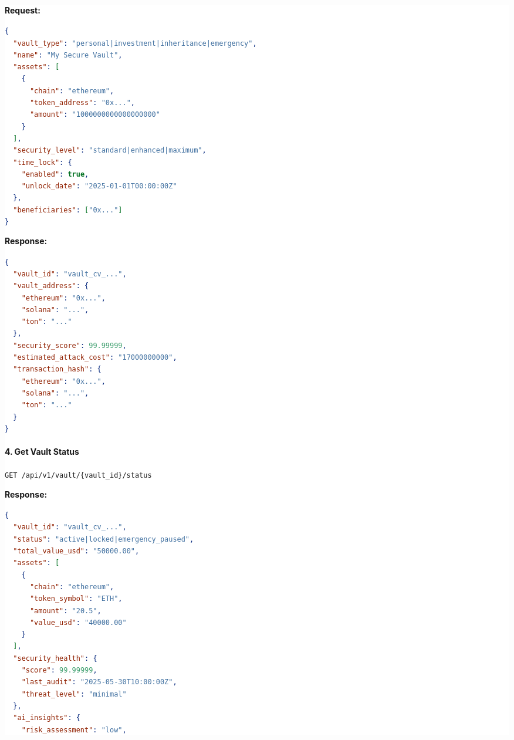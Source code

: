 **Request:**
```json
{
  "vault_type": "personal|investment|inheritance|emergency",
  "name": "My Secure Vault",
  "assets": [
    {
      "chain": "ethereum",
      "token_address": "0x...",
      "amount": "1000000000000000000"
    }
  ],
  "security_level": "standard|enhanced|maximum",
  "time_lock": {
    "enabled": true,
    "unlock_date": "2025-01-01T00:00:00Z"
  },
  "beneficiaries": ["0x..."]
}
```

**Response:**
```json
{
  "vault_id": "vault_cv_...",
  "vault_address": {
    "ethereum": "0x...",
    "solana": "...",
    "ton": "..."
  },
  "security_score": 99.99999,
  "estimated_attack_cost": "17000000000",
  "transaction_hash": {
    "ethereum": "0x...",
    "solana": "...",
    "ton": "..."
  }
}
```

#### 4. Get Vault Status
```
GET /api/v1/vault/{vault_id}/status
```

**Response:**
```json
{
  "vault_id": "vault_cv_...",
  "status": "active|locked|emergency_paused",
  "total_value_usd": "50000.00",
  "assets": [
    {
      "chain": "ethereum",
      "token_symbol": "ETH",
      "amount": "20.5",
      "value_usd": "40000.00"
    }
  ],
  "security_health": {
    "score": 99.99999,
    "last_audit": "2025-05-30T10:00:00Z",
    "threat_level": "minimal"
  },
  "ai_insights": {
    "risk_assessment": "low",
```